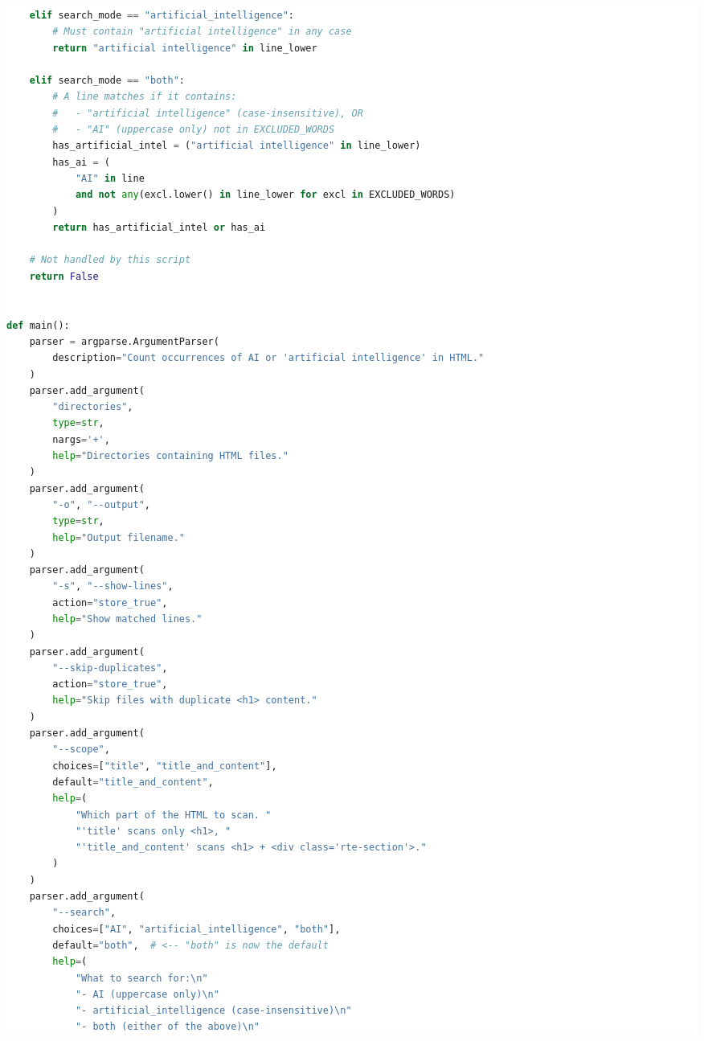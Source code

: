```python
    elif search_mode == "artificial_intelligence":
        # Must contain "artificial intelligence" in any case
        return "artificial intelligence" in line_lower

    elif search_mode == "both":
        # A line matches if it contains:
        #   - "artificial intelligence" (case-insensitive), OR
        #   - "AI" (uppercase only) not in EXCLUDED_WORDS
        has_artificial_intel = ("artificial intelligence" in line_lower)
        has_ai = (
            "AI" in line
            and not any(excl.lower() in line_lower for excl in EXCLUDED_WORDS)
        )
        return has_artificial_intel or has_ai

    # Not handled by this script
    return False


def main():
    parser = argparse.ArgumentParser(
        description="Count occurrences of AI or 'artificial intelligence' in HTML."
    )
    parser.add_argument(
        "directories",
        type=str,
        nargs='+',
        help="Directories containing HTML files."
    )
    parser.add_argument(
        "-o", "--output",
        type=str,
        help="Output filename."
    )
    parser.add_argument(
        "-s", "--show-lines",
        action="store_true",
        help="Show matched lines."
    )
    parser.add_argument(
        "--skip-duplicates",
        action="store_true",
        help="Skip files with duplicate <h1> content."
    )
    parser.add_argument(
        "--scope",
        choices=["title", "title_and_content"],
        default="title_and_content",
        help=(
            "Which part of the HTML to scan. "
            "'title' scans only <h1>, "
            "'title_and_content' scans <h1> + <div class='rte-section'>."
        )
    )
    parser.add_argument(
        "--search",
        choices=["AI", "artificial_intelligence", "both"],
        default="both",  # <-- "both" is now the default
        help=(
            "What to search for:\n"
            "- AI (uppercase only)\n"
            "- artificial_intelligence (case-insensitive)\n"
            "- both (either of the above)\n"
```
